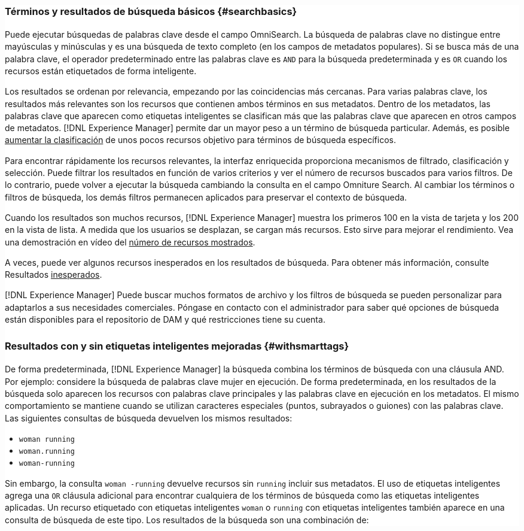 ### Términos y resultados de búsqueda básicos {#searchbasics}

Puede ejecutar búsquedas de palabras clave desde el campo OmniSearch. La búsqueda de palabras clave no distingue entre mayúsculas y minúsculas y es una búsqueda de texto completo (en los campos de metadatos populares). Si se busca más de una palabra clave, el operador predeterminado entre las palabras clave es `AND` para la búsqueda predeterminada y es `OR` cuando los recursos están etiquetados de forma inteligente.

Los resultados se ordenan por relevancia, empezando por las coincidencias más cercanas. Para varias palabras clave, los resultados más relevantes son los recursos que contienen ambos términos en sus metadatos. Dentro de los metadatos, las palabras clave que aparecen como etiquetas inteligentes se clasifican más que las palabras clave que aparecen en otros campos de metadatos. [!DNL Experience Manager] permite dar un mayor peso a un término de búsqueda particular. Además, es posible [aumentar la clasificación](#searchrank) de unos pocos recursos objetivo para términos de búsqueda específicos.

Para encontrar rápidamente los recursos relevantes, la interfaz enriquecida proporciona mecanismos de filtrado, clasificación y selección. Puede filtrar los resultados en función de varios criterios y ver el número de recursos buscados para varios filtros. De lo contrario, puede volver a ejecutar la búsqueda cambiando la consulta en el campo Omniture Search. Al cambiar los términos o filtros de búsqueda, los demás filtros permanecen aplicados para preservar el contexto de búsqueda.

Cuando los resultados son muchos recursos, [!DNL Experience Manager] muestra los primeros 100 en la vista de tarjeta y los 200 en la vista de lista. A medida que los usuarios se desplazan, se cargan más recursos. Esto sirve para mejorar el rendimiento. Vea una demostración en vídeo del [número de recursos mostrados](https://www.youtube.com/watch?v=LcrGPDLDf4o).

A veces, puede ver algunos recursos inesperados en los resultados de búsqueda. Para obtener más información, consulte Resultados [inesperados](#troubleshoot-unexpected-search-results-and-issues).

[!DNL Experience Manager] Puede buscar muchos formatos de archivo y los filtros de búsqueda se pueden personalizar para adaptarlos a sus necesidades comerciales. Póngase en contacto con el administrador para saber qué opciones de búsqueda están disponibles para el repositorio de DAM y qué restricciones tiene su cuenta.

### Resultados con y sin etiquetas inteligentes mejoradas {#withsmarttags}

De forma predeterminada, [!DNL Experience Manager] la búsqueda combina los términos de búsqueda con una cláusula AND. Por ejemplo: considere la búsqueda de palabras clave mujer en ejecución. De forma predeterminada, en los resultados de la búsqueda solo aparecen los recursos con palabras clave principales y las palabras clave en ejecución en los metadatos. El mismo comportamiento se mantiene cuando se utilizan caracteres especiales (puntos, subrayados o guiones) con las palabras clave. Las siguientes consultas de búsqueda devuelven los mismos resultados:

* `woman running`
* `woman.running`
* `woman-running`

Sin embargo, la consulta `woman -running` devuelve recursos sin `running` incluir sus metadatos.
El uso de etiquetas inteligentes agrega una `OR` cláusula adicional para encontrar cualquiera de los términos de búsqueda como las etiquetas inteligentes aplicadas. Un recurso etiquetado con etiquetas inteligentes `woman` o `running` con etiquetas inteligentes también aparece en una consulta de búsqueda de este tipo. Los resultados de la búsqueda son una combinación de:

